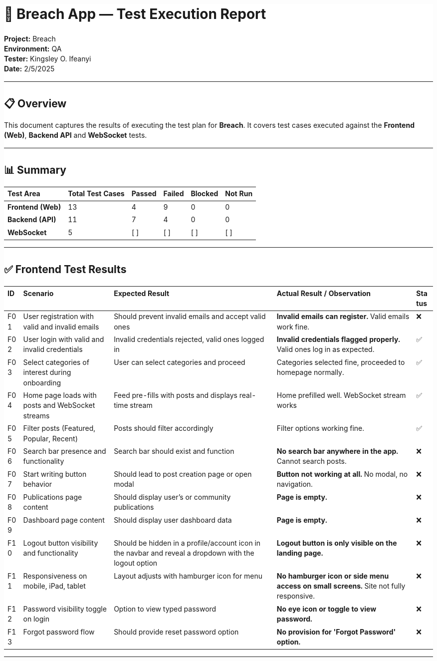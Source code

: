 # 📑 Breach App — Test Execution Report

**Project:** Breach  
**Environment:** QA  
**Tester:** Kingsley O. Ifeanyi  
**Date:** 2/5/2025 

---

## 📋 Overview

This document captures the results of executing the test plan for **Breach**. It covers test cases executed against the **Frontend (Web)**, **Backend API** and **WebSocket** tests.

---

## 📊 Summary

| Test Area       | Total Test Cases | Passed | Failed | Blocked | Not Run |
|:----------------|:----------------|:--------|:--------|:---------|:----------|
| **Frontend (Web)**  | 13               | 4      | 9      | 0       | 0        |
| **Backend (API)**   | 11               | 7      | 4      | 0       | 0        |
| **WebSocket**       | 5                | [ ]    | [ ]    | [ ]     | [ ]      |

---

## ✅ Frontend Test Results  

| ID    | Scenario                                              | Expected Result                                         | Actual Result / Observation                                                                                   | Status |
|:-------|:------------------------------------------------------|:--------------------------------------------------------|:-------------------------------------------------------------------------------------------------------------|:---------|
| F01   | User registration with valid and invalid emails        | Should prevent invalid emails and accept valid ones      | **Invalid emails can register.** Valid emails work fine.                                                     | ❌       |
| F02   | User login with valid and invalid credentials          | Invalid credentials rejected, valid ones logged in       | **Invalid credentials flagged properly.** Valid ones log in as expected.                                      | ✅       |
| F03   | Select categories of interest during onboarding        | User can select categories and proceed                   | Categories selected fine, proceeded to homepage normally.                                                     | ✅       |
| F04   | Home page loads with posts and WebSocket streams       | Feed pre-fills with posts and displays real-time stream   | Home prefilled well. WebSocket stream works        | ✅       |
| F05   | Filter posts (Featured, Popular, Recent)               | Posts should filter accordingly                          | Filter options working fine.                                                                                  | ✅       |
| F06   | Search bar presence and functionality                  | Search bar should exist and function                      | **No search bar anywhere in the app.** Cannot search posts.                                                   | ❌       |
| F07   | Start writing button behavior                          | Should lead to post creation page or open modal           | **Button not working at all.** No modal, no navigation.                                                       | ❌       |
| F08   | Publications page content                              | Should display user’s or community publications           | **Page is empty.**                                                                                             | ❌       |
| F09   | Dashboard page content                                  | Should display user dashboard data                        | **Page is empty.**                                                                                             | ❌       |
| F10 | Logout button visibility and functionality       | Should be hidden in a profile/account icon in the navbar and reveal a dropdown with the logout option | **Logout button is only visible on the landing page.**  | ❌      |
| F11   | Responsiveness on mobile, iPad, tablet                  | Layout adjusts with hamburger icon for menu               | **No hamburger icon or side menu access on small screens.** Site not fully responsive.                        | ❌       |
| F12   | Password visibility toggle on login                     | Option to view typed password                              | **No eye icon or toggle to view password.**                                                                    | ❌       |
| F13   | Forgot password flow                                    | Should provide reset password option                      | **No provision for 'Forgot Password' option.**                                                                | ❌       |

---